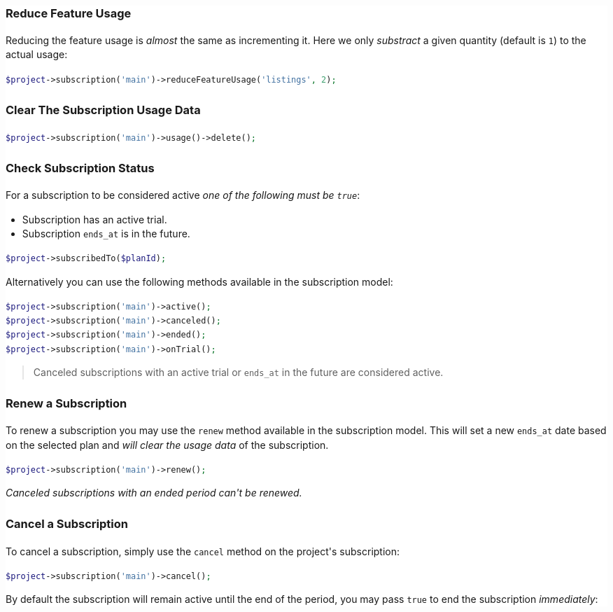 ### Reduce Feature Usage

Reducing the feature usage is _almost_ the same as incrementing it. Here we only _substract_ a given quantity (default is `1`) to the actual usage:

```php
$project->subscription('main')->reduceFeatureUsage('listings', 2);
```

### Clear The Subscription Usage Data

```php
$project->subscription('main')->usage()->delete();
```

### Check Subscription Status

For a subscription to be considered active _one of the following must be `true`_:

- Subscription has an active trial.
- Subscription `ends_at` is in the future.

```php
$project->subscribedTo($planId);
```

Alternatively you can use the following methods available in the subscription model:

```php
$project->subscription('main')->active();
$project->subscription('main')->canceled();
$project->subscription('main')->ended();
$project->subscription('main')->onTrial();
```

> Canceled subscriptions with an active trial or `ends_at` in the future are considered active.

### Renew a Subscription

To renew a subscription you may use the `renew` method available in the subscription model. This will set a new `ends_at` date based on the selected plan and _will clear the usage data_ of the subscription.

```php
$project->subscription('main')->renew();
```

_Canceled subscriptions with an ended period can't be renewed._

### Cancel a Subscription

To cancel a subscription, simply use the `cancel` method on the project's subscription:

```php
$project->subscription('main')->cancel();
```

By default the subscription will remain active until the end of the period, you may pass `true` to end the subscription _immediately_:
